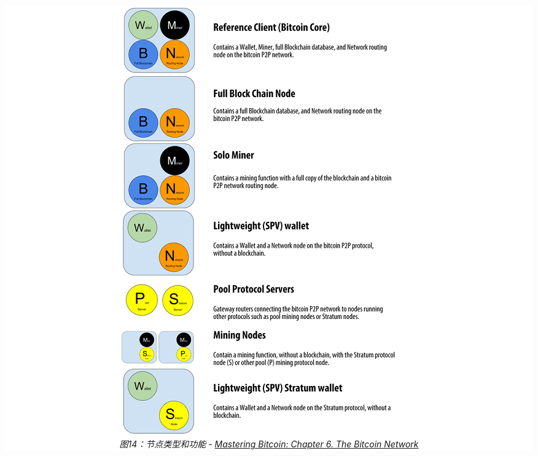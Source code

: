 <center><img src="https://github.com/Richie-Leo/ydres/blob/master/img/10/199/1001-bitcoin-internals/10-199-1001-14.png?raw=true" /><br /><i>图14：节点类型和功能 - <a href="https://www.safaribooksonline.com/library/view/mastering-bitcoin/9781491902639/ch06.html">Mastering Bitcoin: Chapter 6. The Bitcoin Network</a></i></center>
